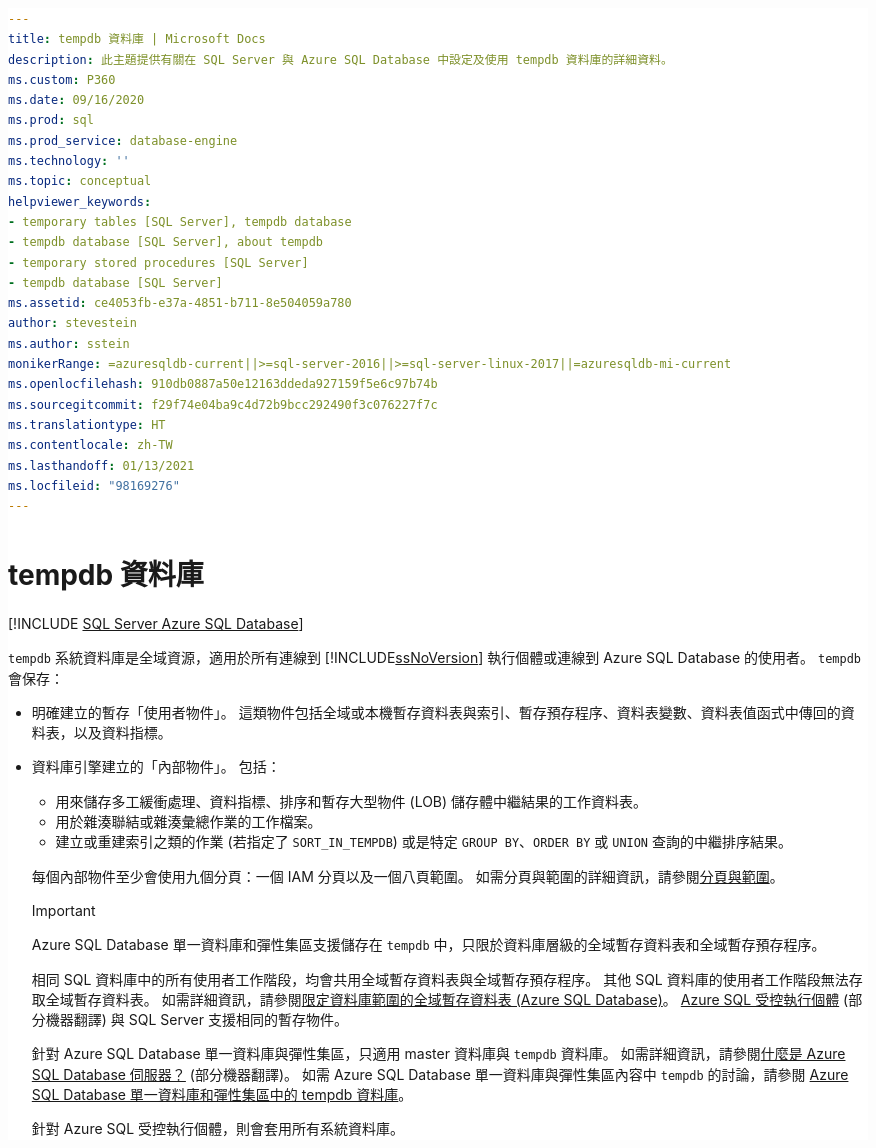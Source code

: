 ```yaml
---
title: tempdb 資料庫 | Microsoft Docs
description: 此主題提供有關在 SQL Server 與 Azure SQL Database 中設定及使用 tempdb 資料庫的詳細資料。
ms.custom: P360
ms.date: 09/16/2020
ms.prod: sql
ms.prod_service: database-engine
ms.technology: ''
ms.topic: conceptual
helpviewer_keywords:
- temporary tables [SQL Server], tempdb database
- tempdb database [SQL Server], about tempdb
- temporary stored procedures [SQL Server]
- tempdb database [SQL Server]
ms.assetid: ce4053fb-e37a-4851-b711-8e504059a780
author: stevestein
ms.author: sstein
monikerRange: =azuresqldb-current||>=sql-server-2016||>=sql-server-linux-2017||=azuresqldb-mi-current
ms.openlocfilehash: 910db0887a50e12163ddeda927159f5e6c97b74b
ms.sourcegitcommit: f29f74e04ba9c4d72b9bcc292490f3c076227f7c
ms.translationtype: HT
ms.contentlocale: zh-TW
ms.lasthandoff: 01/13/2021
ms.locfileid: "98169276"
---
```

# <a name="tempdb-database"></a>tempdb 資料庫

[!INCLUDE [SQL Server Azure SQL Database](../../includes/applies-to-version/sql-asdb.md)]

`tempdb` 系統資料庫是全域資源，適用於所有連線到 [!INCLUDE[ssNoVersion](../../includes/ssnoversion-md.md)] 執行個體或連線到 Azure SQL Database 的使用者。 `tempdb` 會保存：  
  
- 明確建立的暫存「使用者物件」。 這類物件包括全域或本機暫存資料表與索引、暫存預存程序、資料表變數、資料表值函式中傳回的資料表，以及資料指標。  
- 資料庫引擎建立的「內部物件」。 包括：
  - 用來儲存多工緩衝處理、資料指標、排序和暫存大型物件 (LOB) 儲存體中繼結果的工作資料表。
  - 用於雜湊聯結或雜湊彙總作業的工作檔案。
  - 建立或重建索引之類的作業 (若指定了 `SORT_IN_TEMPDB`) 或是特定 `GROUP BY`、`ORDER BY` 或 `UNION` 查詢的中繼排序結果。

  每個內部物件至少會使用九個分頁：一個 IAM 分頁以及一個八頁範圍。 如需分頁與範圍的詳細資訊，請參閱[分頁與範圍](../../relational-databases/pages-and-extents-architecture-guide.md#pages-and-extents)。

  > [!IMPORTANT]
  > Azure SQL Database 單一資料庫和彈性集區支援儲存在 `tempdb` 中，只限於資料庫層級的全域暫存資料表和全域暫存預存程序。 
  >
  > 相同 SQL 資料庫中的所有使用者工作階段，均會共用全域暫存資料表與全域暫存預存程序。 其他 SQL 資料庫的使用者工作階段無法存取全域暫存資料表。 如需詳細資訊，請參閱[限定資料庫範圍的全域暫存資料表 (Azure SQL Database)](../../t-sql/statements/create-table-transact-sql.md#database-scoped-global-temporary-tables-azure-sql-database)。 [Azure SQL 受控執行個體](/azure/sql-database/sql-database-managed-instance) \(部分機器翻譯\) 與 SQL Server 支援相同的暫存物件。
  >
  > 針對 Azure SQL Database 單一資料庫與彈性集區，只適用 master 資料庫與 `tempdb` 資料庫。 如需詳細資訊，請參閱[什麼是 Azure SQL Database 伺服器？](/azure/sql-database/sql-database-servers-databases#what-is-an-azure-sql-database-server) \(部分機器翻譯\)。 如需 Azure SQL Database 單一資料庫與彈性集區內容中 `tempdb` 的討論，請參閱 [Azure SQL Database 單一資料庫和彈性集區中的 tempdb 資料庫](#tempdb-database-in-sql-database)。 
  >
  > 針對 Azure SQL 受控執行個體，則會套用所有系統資料庫。
